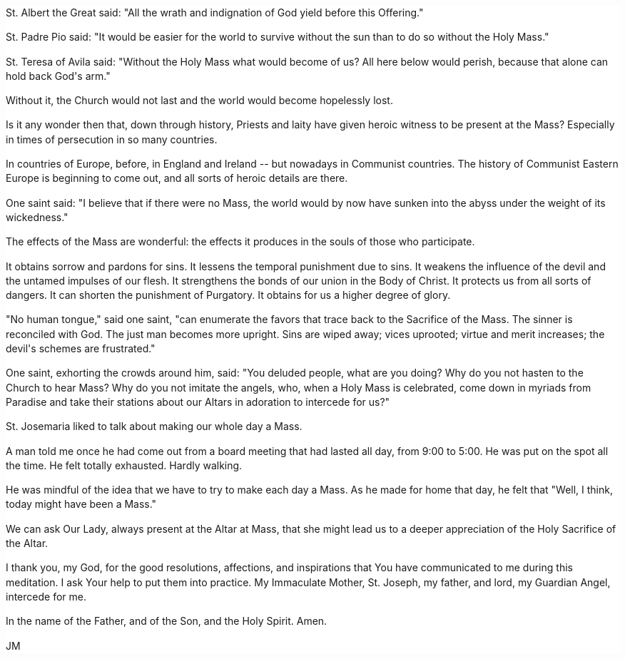 St. Albert the Great said: "All the wrath and indignation of God yield before this Offering."

St. Padre Pio said: "It would be easier for the world to survive without the sun than to do so without the Holy Mass."

St. Teresa of Avila said: "Without the Holy Mass what would become of us? All here below would perish, because that alone can hold back God's arm."

Without it, the Church would not last and the world would become hopelessly lost.

Is it any wonder then that, down through history, Priests and laity have given heroic witness to be present at the Mass? Especially in times of persecution in so many countries.

In countries of Europe, before, in England and Ireland -- but nowadays in Communist countries. The history of Communist Eastern Europe is beginning to come out, and all sorts of heroic details are there.

One saint said: "I believe that if there were no Mass, the world would by now have sunken into the abyss under the weight of its wickedness."

The effects of the Mass are wonderful: the effects it produces in the souls of those who participate.

It obtains sorrow and pardons for sins. It lessens the temporal punishment due to sins. It weakens the influence of the devil and the untamed impulses of our flesh. It strengthens the bonds of our union in the Body of Christ. It protects us from all sorts of dangers. It can shorten the punishment of Purgatory. It obtains for us a higher degree of glory.

"No human tongue," said one saint, "can enumerate the favors that trace back to the Sacrifice of the Mass. The sinner is reconciled with God. The just man becomes more upright. Sins are wiped away; vices uprooted; virtue and merit increases; the devil's schemes are frustrated."

One saint, exhorting the crowds around him, said: "You deluded people, what are you doing? Why do you not hasten to the Church to hear Mass? Why do you not imitate the angels, who, when a Holy Mass is celebrated, come down in myriads from Paradise and take their stations about our Altars in adoration to intercede for us?"

St. Josemaria liked to talk about making our whole day a Mass.

A man told me once he had come out from a board meeting that had lasted all day, from 9:00 to 5:00. He was put on the spot all the time. He felt totally exhausted. Hardly walking.

He was mindful of the idea that we have to try to make each day a Mass. As he made for home that day, he felt that "Well, I think, today might have been a Mass."

We can ask Our Lady, always present at the Altar at Mass, that she might lead us to a deeper appreciation of the Holy Sacrifice of the Altar.

I thank you, my God, for the good resolutions, affections, and inspirations that You have communicated to me during this meditation. I ask Your help to put them into practice. My Immaculate Mother, St. Joseph, my father, and lord, my Guardian Angel, intercede for me.

In the name of the Father, and of the Son, and the Holy Spirit. Amen.

JM
